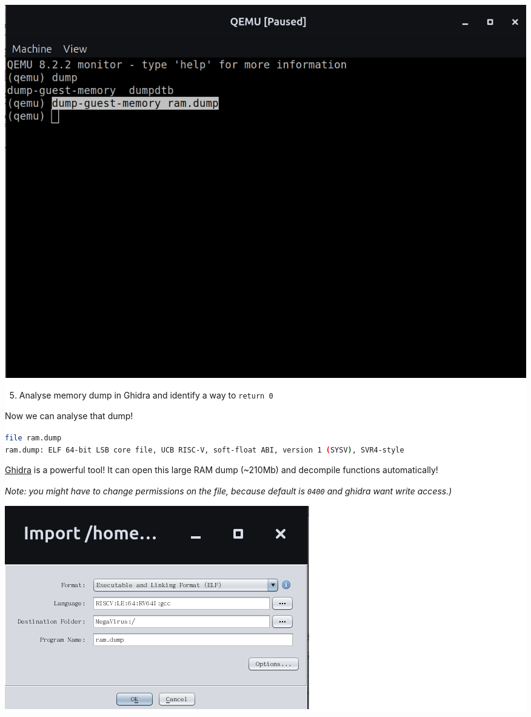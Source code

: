 ![Qemu console](imgs/qemu-console.png)


5. Analyse memory dump in Ghidra and identify a way to `return 0`

Now we can analyse that dump!
```sh
file ram.dump 
ram.dump: ELF 64-bit LSB core file, UCB RISC-V, soft-float ABI, version 1 (SYSV), SVR4-style
```

[Ghidra](https://ghidra-sre.org/) is a powerful tool! It can open this large RAM dump (~210Mb) and decompile functions automatically! 

*Note: you might have to change permissions on the file, because default is `0400` and ghidra want write access.)*


![ghidra launch menu parameters](imgs/ghidra-launch-menu.png)